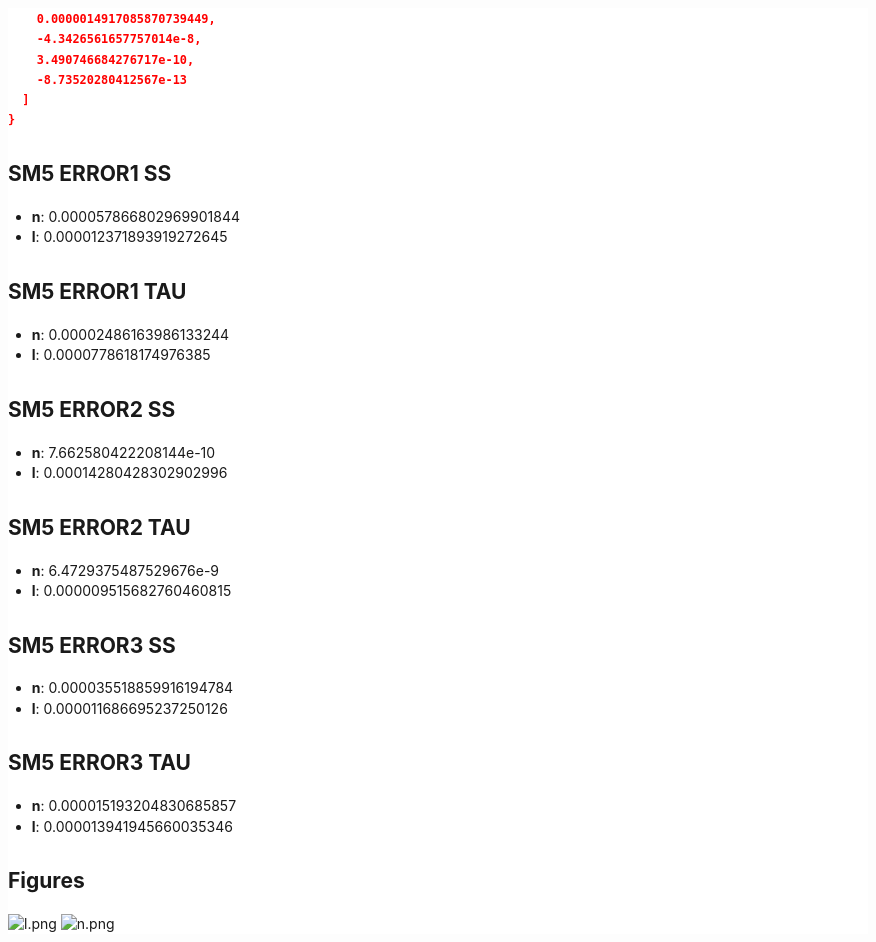 ```json
    0.0000014917085870739449,
    -4.3426561657757014e-8,
    3.490746684276717e-10,
    -8.73520280412567e-13
  ]
}
```

## SM5 ERROR1 SS

- **n**: 0.000057866802969901844
- **l**: 0.000012371893919272645

## SM5 ERROR1 TAU

- **n**: 0.00002486163986133244
- **l**: 0.0000778618174976385

## SM5 ERROR2 SS

- **n**: 7.662580422208144e-10
- **l**: 0.00014280428302902996

## SM5 ERROR2 TAU

- **n**: 6.4729375487529676e-9
- **l**: 0.000009515682760460815

## SM5 ERROR3 SS

- **n**: 0.000035518859916194784
- **l**: 0.000011686695237250126

## SM5 ERROR3 TAU

- **n**: 0.000015193204830685857
- **l**: 0.000013941945660035346

## Figures

![l.png](images/l.png)
![n.png](images/n.png)
